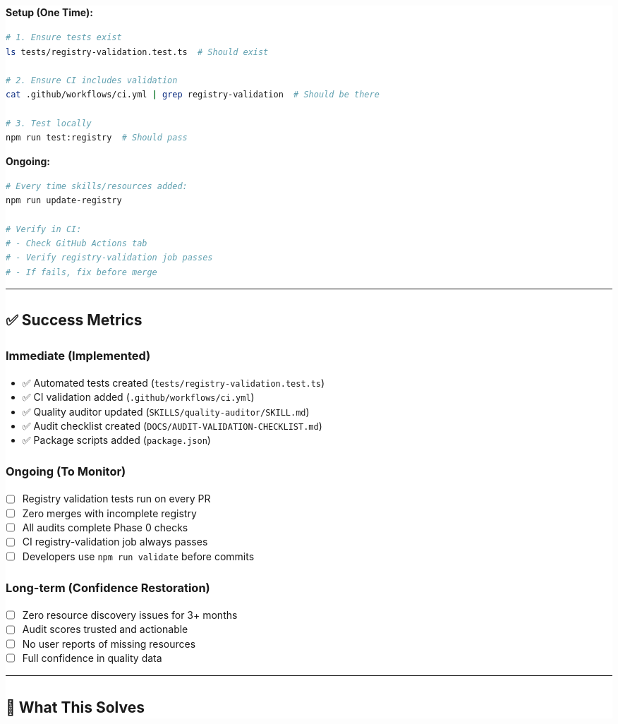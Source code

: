 **Setup (One Time):**
```bash
# 1. Ensure tests exist
ls tests/registry-validation.test.ts  # Should exist

# 2. Ensure CI includes validation
cat .github/workflows/ci.yml | grep registry-validation  # Should be there

# 3. Test locally
npm run test:registry  # Should pass
```

**Ongoing:**
```bash
# Every time skills/resources added:
npm run update-registry

# Verify in CI:
# - Check GitHub Actions tab
# - Verify registry-validation job passes
# - If fails, fix before merge
```

---

## ✅ Success Metrics

### Immediate (Implemented)
- ✅ Automated tests created (`tests/registry-validation.test.ts`)
- ✅ CI validation added (`.github/workflows/ci.yml`)
- ✅ Quality auditor updated (`SKILLS/quality-auditor/SKILL.md`)
- ✅ Audit checklist created (`DOCS/AUDIT-VALIDATION-CHECKLIST.md`)
- ✅ Package scripts added (`package.json`)

### Ongoing (To Monitor)
- [ ] Registry validation tests run on every PR
- [ ] Zero merges with incomplete registry
- [ ] All audits complete Phase 0 checks
- [ ] CI registry-validation job always passes
- [ ] Developers use `npm run validate` before commits

### Long-term (Confidence Restoration)
- [ ] Zero resource discovery issues for 3+ months
- [ ] Audit scores trusted and actionable
- [ ] No user reports of missing resources
- [ ] Full confidence in quality data

---

## 🎯 What This Solves
